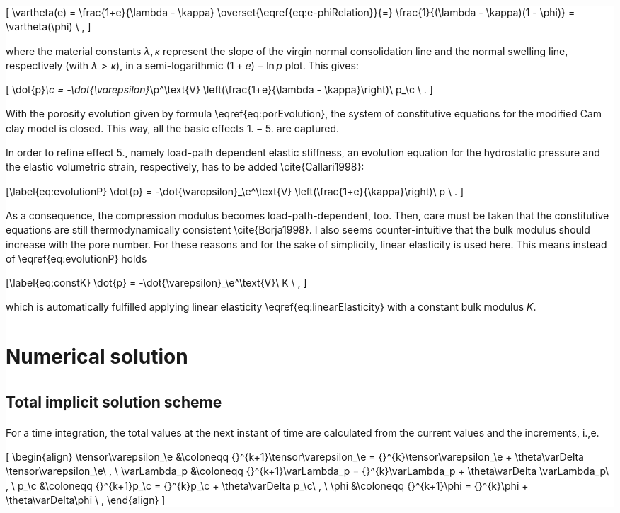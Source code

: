 \[
  \vartheta(e) = \frac{1+e}{\lambda - \kappa} \overset{\eqref{eq:e-phiRelation}}{=} \frac{1}{(\lambda - \kappa)(1 - \phi)} = \vartheta(\phi) \ ,
\]

where the material constants $\lambda, \kappa$ represent the slope of
the virgin normal consolidation line and the normal swelling line,
respectively (with $\lambda>\kappa$), in a semi-logarithmic $(1+e)-\ln
p$ plot. This gives:

\[
  \dot{p}_\c = -\dot{\varepsilon}_\p^\text{V} \left(\frac{1+e}{\lambda - \kappa}\right)\ p_\c \ .
\]

With the porosity evolution given by formula \eqref{eq:porEvolution},
the system of constitutive equations for the modified Cam clay model is
closed. This way, all the basic effects $1.-5.$ are captured.

In order to refine effect $5.$, namely load-path dependent elastic
stiffness, an evolution equation for the hydrostatic pressure and the
elastic volumetric strain, respectively, has to be added
\cite{Callari1998}:

\[\label{eq:evolutionP}
  \dot{p} = -\dot{\varepsilon}_\e^\text{V} \left(\frac{1+e}{\kappa}\right)\ p \ .
\]

As a consequence, the compression modulus becomes load-path-dependent,
too. Then, care must be taken that the constitutive equations are still
thermodynamically consistent \cite{Borja1998}. I also seems
counter-intuitive that the bulk modulus should increase with the pore
number. For these reasons and for the sake of simplicity, linear
elasticity is used here. This means instead of \eqref{eq:evolutionP}
holds

\[\label{eq:constK}
  \dot{p} = -\dot{\varepsilon}_\e^\text{V}\ K \ ,
\]

which is automatically fulfilled applying linear elasticity
\eqref{eq:linearElasticity} with a constant bulk modulus $K$.

# Numerical solution

## Total implicit solution scheme

For a time integration, the total values at the next instant of time are
calculated from the current values and the increments, i.\,e.

\[
\begin{align}
  \tensor\varepsilon_\e &\coloneqq {}^{k+1}\tensor\varepsilon_\e = {}^{k}\tensor\varepsilon_\e + \theta\varDelta \tensor\varepsilon_\e\ , \\
  \varLambda_p &\coloneqq {}^{k+1}\varLambda_p = {}^{k}\varLambda_p + \theta\varDelta \varLambda_p\ , \\
  p_\c &\coloneqq {}^{k+1}p_\c = {}^{k}p_\c + \theta\varDelta p_\c\ , \\
  \phi &\coloneqq {}^{k+1}\phi = {}^{k}\phi + \theta\varDelta\phi \ ,
\end{align}
\]
